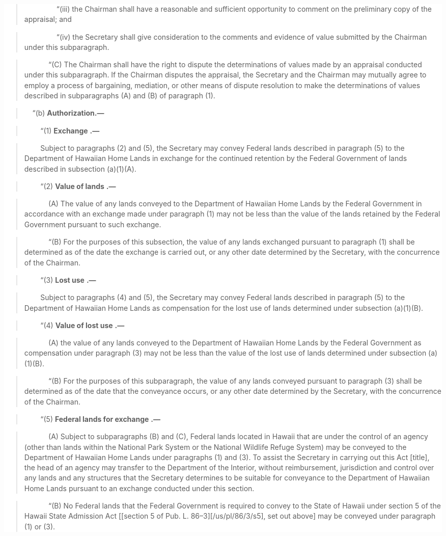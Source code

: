 >                 “(iii) the Chairman shall have a reasonable and sufficient opportunity to comment on the preliminary copy of the appraisal; and

>                 “(iv) the Secretary shall give consideration to the comments and evidence of value submitted by the Chairman under this subparagraph.

>             “(C) The Chairman shall have the right to dispute the determinations of values made by an appraisal conducted under this subparagraph. If the Chairman disputes the appraisal, the Secretary and the Chairman may mutually agree to employ a process of bargaining, mediation, or other means of dispute resolution to make the determinations of values described in subparagraphs (A) and (B) of paragraph (1).

>     “(b) __Authorization.—__ 

>         “(1)  __Exchange__  __.—__ 

>         Subject to paragraphs (2) and (5), the Secretary may convey Federal lands described in paragraph (5) to the Department of Hawaiian Home Lands in exchange for the continued retention by the Federal Government of lands described in subsection (a)(1)(A).

>         “(2)  __Value of lands__  __.—__ 

>             (A) The value of any lands conveyed to the Department of Hawaiian Home Lands by the Federal Government in accordance with an exchange made under paragraph (1) may not be less than the value of the lands retained by the Federal Government pursuant to such exchange.

>             “(B) For the purposes of this subsection, the value of any lands exchanged pursuant to paragraph (1) shall be determined as of the date the exchange is carried out, or any other date determined by the Secretary, with the concurrence of the Chairman.

>         “(3)  __Lost use__  __.—__ 

>         Subject to paragraphs (4) and (5), the Secretary may convey Federal lands described in paragraph (5) to the Department of Hawaiian Home Lands as compensation for the lost use of lands determined under subsection (a)(1)(B).

>         “(4)  __Value of lost use__  __.—__ 

>             (A) the value of any lands conveyed to the Department of Hawaiian Home Lands by the Federal Government as compensation under paragraph (3) may not be less than the value of the lost use of lands determined under subsection (a)(1)(B).

>             “(B) For the purposes of this subparagraph, the value of any lands conveyed pursuant to paragraph (3) shall be determined as of the date that the conveyance occurs, or any other date determined by the Secretary, with the concurrence of the Chairman.

>         “(5)  __Federal lands for exchange__  __.—__ 

>             (A) Subject to subparagraphs (B) and (C), Federal lands located in Hawaii that are under the control of an agency (other than lands within the National Park System or the National Wildlife Refuge System) may be conveyed to the Department of Hawaiian Home Lands under paragraphs (1) and (3). To assist the Secretary in carrying out this Act \[title\], the head of an agency may transfer to the Department of the Interior, without reimbursement, jurisdiction and control over any lands and any structures that the Secretary determines to be suitable for conveyance to the Department of Hawaiian Home Lands pursuant to an exchange conducted under this section.

>             “(B) No Federal lands that the Federal Government is required to convey to the State of Hawaii under section 5 of the Hawaii State Admission Act \[[section 5 of Pub. L. 86–3][/us/pl/86/3/s5], set out above\] may be conveyed under paragraph (1) or (3).
